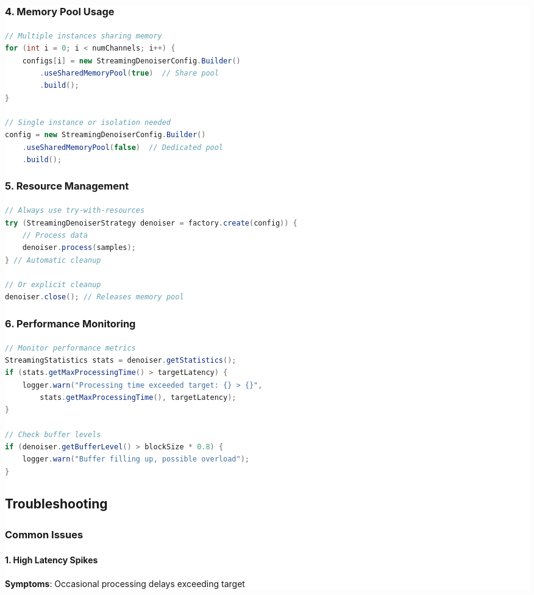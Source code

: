 ### 4. Memory Pool Usage

```java
// Multiple instances sharing memory
for (int i = 0; i < numChannels; i++) {
    configs[i] = new StreamingDenoiserConfig.Builder()
        .useSharedMemoryPool(true)  // Share pool
        .build();
}

// Single instance or isolation needed
config = new StreamingDenoiserConfig.Builder()
    .useSharedMemoryPool(false)  // Dedicated pool
    .build();
```

### 5. Resource Management

```java
// Always use try-with-resources
try (StreamingDenoiserStrategy denoiser = factory.create(config)) {
    // Process data
    denoiser.process(samples);
} // Automatic cleanup

// Or explicit cleanup
denoiser.close(); // Releases memory pool
```

### 6. Performance Monitoring

```java
// Monitor performance metrics
StreamingStatistics stats = denoiser.getStatistics();
if (stats.getMaxProcessingTime() > targetLatency) {
    logger.warn("Processing time exceeded target: {} > {}",
        stats.getMaxProcessingTime(), targetLatency);
}

// Check buffer levels
if (denoiser.getBufferLevel() > blockSize * 0.8) {
    logger.warn("Buffer filling up, possible overload");
}
```

## Troubleshooting

### Common Issues

#### 1. High Latency Spikes

**Symptoms**: Occasional processing delays exceeding target
